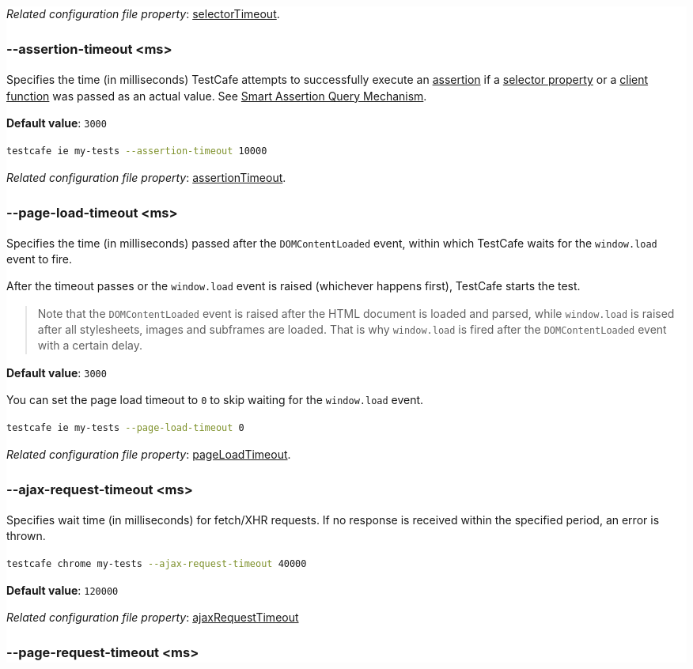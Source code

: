 *Related configuration file property*: [selectorTimeout](configuration-file.md#selectortimeout).

### --assertion-timeout \<ms\>

Specifies the time (in milliseconds) TestCafe attempts to successfully execute an [assertion](../guides/basic-guides/assert.md)
if a [selector property](../guides/basic-guides/select-page-elements.md#define-assertion-actual-value)
or a [client function](../guides/basic-guides/obtain-client-side-info.md) was passed as an actual value.
See [Smart Assertion Query Mechanism](../guides/basic-guides/assert.md#smart-assertion-query-mechanism).

**Default value**: `3000`

```sh
testcafe ie my-tests --assertion-timeout 10000
```

*Related configuration file property*: [assertionTimeout](configuration-file.md#assertiontimeout).

### --page-load-timeout \<ms\>

Specifies the time (in milliseconds) passed after the `DOMContentLoaded` event, within which TestCafe waits for the `window.load` event to fire.

After the timeout passes or the `window.load` event is raised (whichever happens first), TestCafe starts the test.

> Note that the `DOMContentLoaded` event is raised after the HTML document is loaded and parsed, while `window.load` is raised after all stylesheets, images and subframes are loaded. That is why `window.load` is fired after the `DOMContentLoaded` event with a certain delay.

**Default value**: `3000`

You can set the page load timeout to `0` to skip waiting for the `window.load` event.

```sh
testcafe ie my-tests --page-load-timeout 0
```

*Related configuration file property*: [pageLoadTimeout](configuration-file.md#pageloadtimeout).

### --ajax-request-timeout \<ms\>

Specifies wait time (in milliseconds) for fetch/XHR requests. If no response is received within the specified period, an error is thrown.

```sh
testcafe chrome my-tests --ajax-request-timeout 40000
```

**Default value**: `120000`

*Related configuration file property*: [ajaxRequestTimeout](configuration-file.md#ajaxrequesttimeout)

### --page-request-timeout \<ms\>
